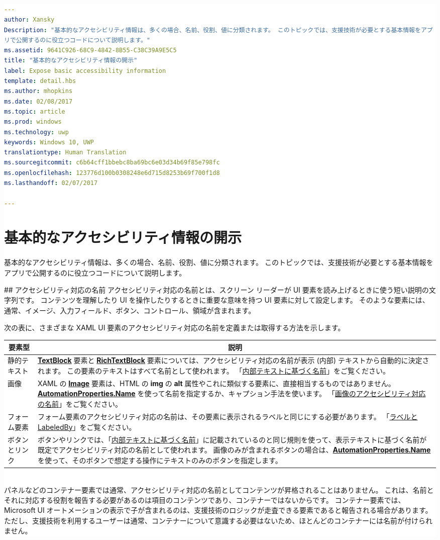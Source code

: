 ```yaml
---
author: Xansky
Description: "基本的なアクセシビリティ情報は、多くの場合、名前、役割、値に分類されます。 このトピックでは、支援技術が必要とする基本情報をアプリで公開するのに役立つコードについて説明します。"
ms.assetid: 9641C926-68C9-4842-8B55-C38C39A9E5C5
title: "基本的なアクセシビリティ情報の開示"
label: Expose basic accessibility information
template: detail.hbs
ms.author: mhopkins
ms.date: 02/08/2017
ms.topic: article
ms.prod: windows
ms.technology: uwp
keywords: Windows 10, UWP
translationtype: Human Translation
ms.sourcegitcommit: c6b64cff1bbebc8ba69bc6e03d34b69f85e798fc
ms.openlocfilehash: 123776d100b0308248e6d715d8253b69f700f1d8
ms.lasthandoff: 02/07/2017

---
```


# <a name="expose-basic-accessibility-information"></a>基本的なアクセシビリティ情報の開示  



基本的なアクセシビリティ情報は、多くの場合、名前、役割、値に分類されます。 このトピックでは、支援技術が必要とする基本情報をアプリで公開するのに役立つコードについて説明します。

<span id="accessible_name"/>
<span id="ACCESSIBLE_NAME"/>
## <a name="accessible-name"></a>アクセシビリティ対応の名前  
アクセシビリティ対応の名前とは、スクリーン リーダーが UI 要素を読み上げるときに使う短い説明の文字列です。 コンテンツを理解したり UI を操作したりするときに重要な意味を持つ UI 要素に対して設定します。 そのような要素には、通常、イメージ、入力フィールド、ボタン、コントロール、領域が含まれます。

次の表に、さまざまな XAML UI 要素のアクセシビリティ対応の名前を定義または取得する方法を示します。

| 要素型      | 説明 |
|-------------------|-------------|
| 静的テキスト       | [**TextBlock**](https://msdn.microsoft.com/library/windows/apps/BR209652) 要素と [**RichTextBlock**](https://msdn.microsoft.com/library/windows/apps/BR227565) 要素については、アクセシビリティ対応の名前が表示 (内部) テキストから自動的に決定されます。 この要素のテキストはすべて名前として使われます。 「[内部テキストに基づく名前](#name_from_inner_text)」をご覧ください。 |
| 画像            | XAML の [**Image**](https://msdn.microsoft.com/library/windows/apps/BR242752) 要素は、HTML の **img** の **alt** 属性やこれに類似する要素に、直接相当するものではありません。 [**AutomationProperties.Name**](https://msdn.microsoft.com/library/windows/apps/Hh759770) を使って名前を指定するか、キャプション手法を使います。 「[画像のアクセシビリティ対応の名前](#images)」をご覧ください。 |
| フォーム要素     | フォーム要素のアクセシビリティ対応の名前は、その要素に表示されるラベルと同じにする必要があります。 「[ラベルと LabeledBy](#labels)」をご覧ください。 |
| ボタンとリンク | ボタンやリンクでは、「[内部テキストに基づく名前](#name_from_inner_text)」に記載されているのと同じ規則を使って、表示テキストに基づく名前が既定でアクセシビリティ対応の名前として使われます。 画像のみが含まれるボタンの場合は、[**AutomationProperties.Name**](https://msdn.microsoft.com/library/windows/apps/Hh759770) を使って、そのボタンで想定する操作にテキストのみのボタンを指定します。 |
<br/>
パネルなどのコンテナー要素では通常、アクセシビリティ対応の名前としてコンテンツが昇格されることはありません。 これは、名前とそれに対応する役割を報告する必要があるのは項目のコンテンツであり、コンテナーではないからです。 コンテナー要素では、Microsoft UI オートメーションの表示で子が含まれるのは、支援技術のロジックが走査できる要素であると報告される場合があります。 ただし、支援技術を利用するユーザーは通常、コンテナーについて意識する必要はないため、ほとんどのコンテナーには名前が付けられません。
